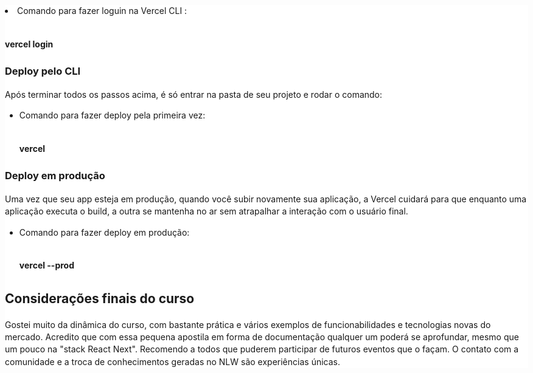 <li>
Comando para fazer loguin na Vercel CLI :  
</li>
<br/>
<p>
<strong>vercel login</strong>
</p>
</ul>
<h3>Deploy pelo CLI</h3>
<p>
Após terminar todos os passos acima, é só entrar na pasta de seu projeto e rodar o comando:
</p>
<ul>
<li>
Comando para fazer deploy pela primeira vez:  
</li>
<br/>
<p>
<strong>vercel</strong>
</p>
</ul>
<h3>Deploy em produção</h3>
<p>
Uma vez que seu app esteja em produção, quando você subir novamente sua aplicação, a Vercel  cuidará para que enquanto uma aplicação executa o build, a outra se mantenha no ar sem atrapalhar a interação com o usuário final.
</p>
<ul>
<li>
Comando para fazer deploy em produção:  
</li>
<br/>
<p>
<strong>vercel --prod</strong>
</p>
</ul>
<h2>Considerações finais do curso</h2>
<p>
Gostei muito da dinâmica do curso, com bastante prática e vários exemplos de funcionabilidades e tecnologias novas do mercado. Acredito que com essa pequena apostila em forma de documentação qualquer um poderá se aprofundar, mesmo que um pouco na "stack React Next". Recomendo a todos que puderem participar de futuros eventos que o façam. O contato com a comunidade e a troca de conhecimentos geradas no NLW são experiências únicas.
</p>
